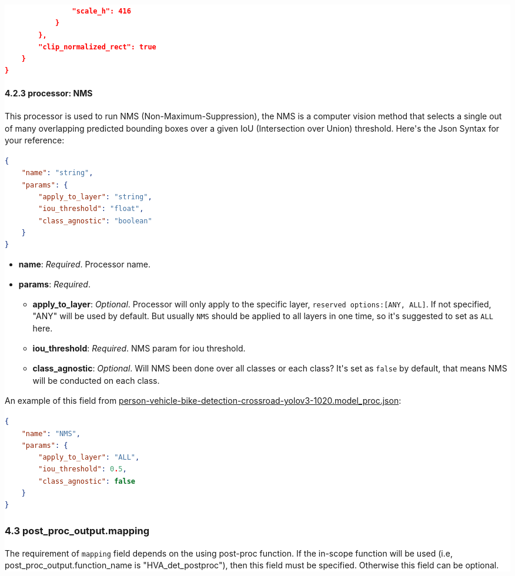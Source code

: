 ```Json
                "scale_h": 416
            }
        },
        "clip_normalized_rect": true
    }
}
```


#### **4.2.3 processor: NMS**

This processor is used to run NMS (Non-Maximum-Suppression), the NMS is a computer vision method that selects a single out of many overlapping predicted bounding boxes over a given IoU (Intersection over Union) threshold. Here's the Json Syntax for your reference:
```Json
{
    "name": "string",
    "params": {
        "apply_to_layer": "string",
        "iou_threshold": "float",
        "class_agnostic": "boolean"
    }
}
```
- **name**: *Required*. Processor name.

- **params**: *Required*.
  - **apply_to_layer**: *Optional*. Processor will only apply to the specific layer, `reserved options:[ANY, ALL]`. If not specified, "ANY" will be used by default. But usually `NMS` should be applied to all layers in one time, so it's suggested to set as `ALL` here.

  - **iou_threshold**: *Required*. NMS param for iou threshold.

  - **class_agnostic**: *Optional*. Will NMS been done over all classes or each class? It's set as `false` by default, that means NMS will be conducted on each class.


An example of this field from [person-vehicle-bike-detection-crossroad-yolov3-1020.model_proc.json](./person-vehicle-bike-detection-crossroad-yolov3-1020/person-vehicle-bike-detection-crossroad-yolov3-1020.model_proc.json):
```Json
{
    "name": "NMS",
    "params": {
        "apply_to_layer": "ALL",
        "iou_threshold": 0.5,
        "class_agnostic": false
    }
}
```

### **4.3 post_proc_output.mapping**

The requirement of `mapping` field depends on the using post-proc function. If the in-scope function will be used (i.e, post_proc_output.function_name is "HVA_det_postproc"), then this field must be specified. Otherwise this field can be optional.
